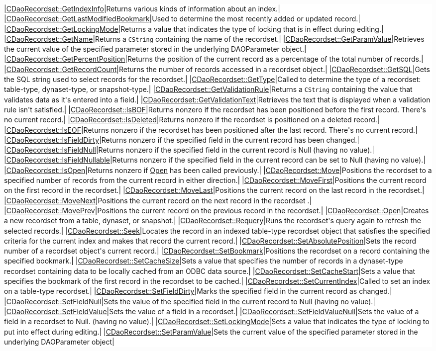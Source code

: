 |[CDaoRecordset::GetIndexInfo](#getindexinfo)|Returns various kinds of information about an index.|
|[CDaoRecordset::GetLastModifiedBookmark](#getlastmodifiedbookmark)|Used to determine the most recently added or updated record.|
|[CDaoRecordset::GetLockingMode](#getlockingmode)|Returns a value that indicates the type of locking that is in effect during editing.|
|[CDaoRecordset::GetName](#getname)|Returns a `CString` containing the name of the recordset.|
|[CDaoRecordset::GetParamValue](#getparamvalue)|Retrieves the current value of the specified parameter stored in the underlying DAOParameter object.|
|[CDaoRecordset::GetPercentPosition](#getpercentposition)|Returns the position of the current record as a percentage of the total number of records.|
|[CDaoRecordset::GetRecordCount](#getrecordcount)|Returns the number of records accessed in a recordset object.|
|[CDaoRecordset::GetSQL](#getsql)|Gets the SQL string used to select records for the recordset.|
|[CDaoRecordset::GetType](#gettype)|Called to determine the type of a recordset: table-type, dynaset-type, or snapshot-type.|
|[CDaoRecordset::GetValidationRule](#getvalidationrule)|Returns a `CString` containing the value that validates data as it's entered into a field.|
|[CDaoRecordset::GetValidationText](#getvalidationtext)|Retrieves the text that is displayed when a validation rule isn't satisfied.|
|[CDaoRecordset::IsBOF](#isbof)|Returns nonzero if the recordset has been positioned before the first record. There's no current record.|
|[CDaoRecordset::IsDeleted](#isdeleted)|Returns nonzero if the recordset is positioned on a deleted record.|
|[CDaoRecordset::IsEOF](#iseof)|Returns nonzero if the recordset has been positioned after the last record. There's no current record.|
|[CDaoRecordset::IsFieldDirty](#isfielddirty)|Returns nonzero if the specified field in the current record has been changed.|
|[CDaoRecordset::IsFieldNull](#isfieldnull)|Returns nonzero if the specified field in the current record is Null (having no value).|
|[CDaoRecordset::IsFieldNullable](#isfieldnullable)|Returns nonzero if the specified field in the current record can be set to Null (having no value).|
|[CDaoRecordset::IsOpen](#isopen)|Returns nonzero if [Open](#open) has been called previously.|
|[CDaoRecordset::Move](#move)|Positions the recordset to a specified number of records from the current record in either direction.|
|[CDaoRecordset::MoveFirst](#movefirst)|Positions the current record on the first record in the recordset.|
|[CDaoRecordset::MoveLast](#movelast)|Positions the current record on the last record in the recordset.|
|[CDaoRecordset::MoveNext](#movenext)|Positions the current record on the next record in the recordset .|
|[CDaoRecordset::MovePrev](#moveprev)|Positions the current record on the previous record in the recordset.|
|[CDaoRecordset::Open](#open)|Creates a new recordset from a table, dynaset, or snapshot.|
|[CDaoRecordset::Requery](#requery)|Runs the recordset's query again to refresh the selected records.|
|[CDaoRecordset::Seek](#seek)|Locates the record in an indexed table-type recordset object that satisfies the specified criteria for the current index and makes that record the current record.|
|[CDaoRecordset::SetAbsolutePosition](#setabsoluteposition)|Sets the record number of a recordset object's current record.|
|[CDaoRecordset::SetBookmark](#setbookmark)|Positions the recordset on a record containing the specified bookmark.|
|[CDaoRecordset::SetCacheSize](#setcachesize)|Sets a value that specifies the number of records in a dynaset-type recordset containing data to be locally cached from an ODBC data source.|
|[CDaoRecordset::SetCacheStart](#setcachestart)|Sets a value that specifies the bookmark of the first record in the recordset to be cached.|
|[CDaoRecordset::SetCurrentIndex](#setcurrentindex)|Called to set an index on a table-type recordset.|
|[CDaoRecordset::SetFieldDirty](#setfielddirty)|Marks the specified field in the current record as changed.|
|[CDaoRecordset::SetFieldNull](#setfieldnull)|Sets the value of the specified field in the current record to Null (having no value).|
|[CDaoRecordset::SetFieldValue](#setfieldvalue)|Sets the value of a field in a recordset.|
|[CDaoRecordset::SetFieldValueNull](#setfieldvaluenull)|Sets the value of a field in a recordset to Null. (having no value).|
|[CDaoRecordset::SetLockingMode](#setlockingmode)|Sets a value that indicates the type of locking to put into effect during editing.|
|[CDaoRecordset::SetParamValue](#setparamvalue)|Sets the current value of the specified parameter stored in the underlying DAOParameter object|